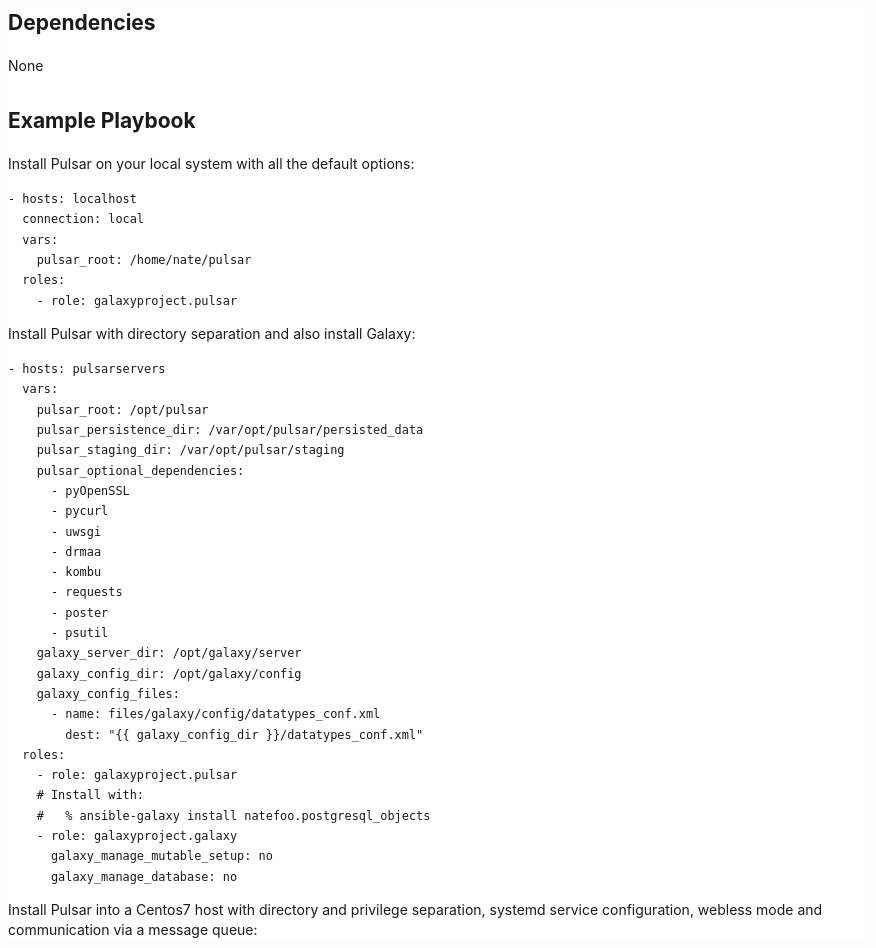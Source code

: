 [pulsardocs]: http://pulsar.readthedocs.org/

Dependencies
------------

None

Example Playbook
----------------

Install Pulsar on your local system with all the default options:

    - hosts: localhost
      connection: local
      vars:
        pulsar_root: /home/nate/pulsar
      roles:
        - role: galaxyproject.pulsar

Install Pulsar with directory separation and also install Galaxy:


    - hosts: pulsarservers
      vars:
        pulsar_root: /opt/pulsar
        pulsar_persistence_dir: /var/opt/pulsar/persisted_data
        pulsar_staging_dir: /var/opt/pulsar/staging
        pulsar_optional_dependencies:
          - pyOpenSSL
          - pycurl
          - uwsgi
          - drmaa
          - kombu
          - requests
          - poster
          - psutil
        galaxy_server_dir: /opt/galaxy/server
        galaxy_config_dir: /opt/galaxy/config
        galaxy_config_files:
          - name: files/galaxy/config/datatypes_conf.xml
            dest: "{{ galaxy_config_dir }}/datatypes_conf.xml"
      roles:
        - role: galaxyproject.pulsar
        # Install with:
        #   % ansible-galaxy install natefoo.postgresql_objects
        - role: galaxyproject.galaxy
          galaxy_manage_mutable_setup: no
          galaxy_manage_database: no
          
Install Pulsar into a Centos7 host with directory and privilege separation, systemd service configuration, 
webless mode and communication via a message queue:


[ansible]: http://www.ansible.com/
[pulsar]: https://github.com/galaxyproject/pulsar/
[git]: http://git-scm.com/
[venv]: http://virtualenv.readthedocs.org/
[pip]: http://pip.readthedocs.org/
[afl]: http://opensource.org/licenses/AFL-3.0